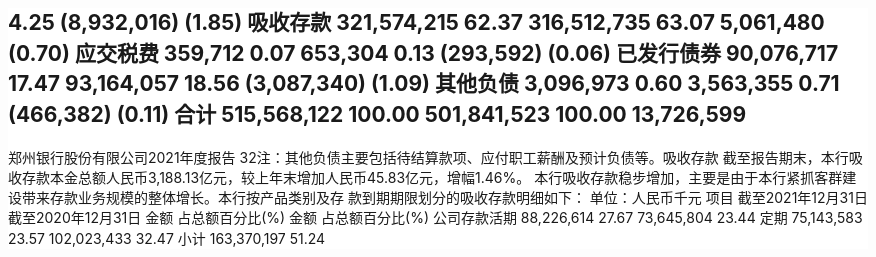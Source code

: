4.25
(8,932,016)
(1.85)
吸收存款
321,574,215
62.37
316,512,735
63.07
5,061,480
(0.70)
应交税费
359,712
0.07
653,304
0.13
(293,592)
(0.06)
已发行债券
90,076,717
17.47
93,164,057
18.56
(3,087,340)
(1.09)
其他负债
3,096,973
0.60
3,563,355
0.71
(466,382)
(0.11)
合计
515,568,122
100.00
501,841,523
100.00
13,726,599
-
郑州银行股份有限公司2021年度报告
32注：其他负债主要包括待结算款项、应付职工薪酬及预计负债等。吸收存款
截至报告期末，本行吸收存款本金总额人民币3,188.13亿元，较上年末增加人民币45.83亿元，增幅1.46%。
本行吸收存款稳步增加，主要是由于本行紧抓客群建设带来存款业务规模的整体增长。本行按产品类别及存
款到期期限划分的吸收存款明细如下：
单位：人民币千元
项目
截至2021年12月31日
截至2020年12月31日
金额
占总额百分比(%)
金额
占总额百分比(%)
公司存款活期
88,226,614
27.67
73,645,804
23.44
定期
75,143,583
23.57
102,023,433
32.47
小计
163,370,197
51.24